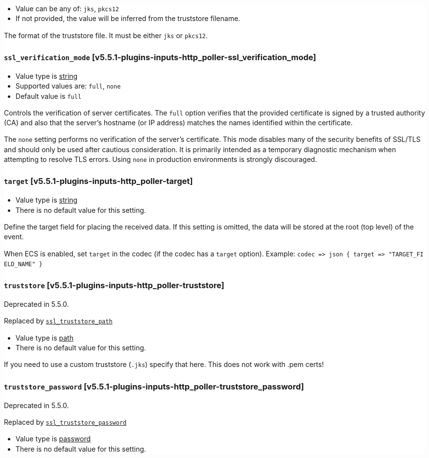* Value can be any of: `jks`, `pkcs12`
* If not provided, the value will be inferred from the truststore filename.

The format of the truststore file. It must be either `jks` or `pkcs12`.

### `ssl_verification_mode` [v5.5.1-plugins-inputs-http_poller-ssl_verification_mode]

* Value type is [string](/lsr/value-types.md#string)
* Supported values are: `full`, `none`
* Default value is `full`

Controls the verification of server certificates. The `full` option verifies that the provided certificate is signed by a trusted authority (CA) and also that the server’s hostname (or IP address) matches the names identified within the certificate.

The `none` setting performs no verification of the server’s certificate. This mode disables many of the security benefits of SSL/TLS and should only be used after cautious consideration. It is primarily intended as a temporary diagnostic mechanism when attempting to resolve TLS errors. Using `none` in production environments is strongly discouraged.

### `target` [v5.5.1-plugins-inputs-http_poller-target]

* Value type is [string](/lsr/value-types.md#string)
* There is no default value for this setting.

Define the target field for placing the received data. If this setting is omitted, the data will be stored at the root (top level) of the event.

When ECS is enabled, set `target` in the codec (if the codec has a `target` option). Example: `codec => json { target => "TARGET_FIELD_NAME" }`

### `truststore` [v5.5.1-plugins-inputs-http_poller-truststore]

Deprecated in 5.5.0.

Replaced by [`ssl_truststore_path`](v5-5-1-plugins-inputs-http_poller.md#v5.5.1-plugins-inputs-http_poller-ssl_truststore_path)

* Value type is [path](/lsr/value-types.md#path)
* There is no default value for this setting.

If you need to use a custom truststore (`.jks`) specify that here. This does not work with .pem certs!

### `truststore_password` [v5.5.1-plugins-inputs-http_poller-truststore_password]

Deprecated in 5.5.0.

Replaced by [`ssl_truststore_password`](v5-5-1-plugins-inputs-http_poller.md#v5.5.1-plugins-inputs-http_poller-ssl_truststore_password)

* Value type is [password](/lsr/value-types.md#password)
* There is no default value for this setting.

